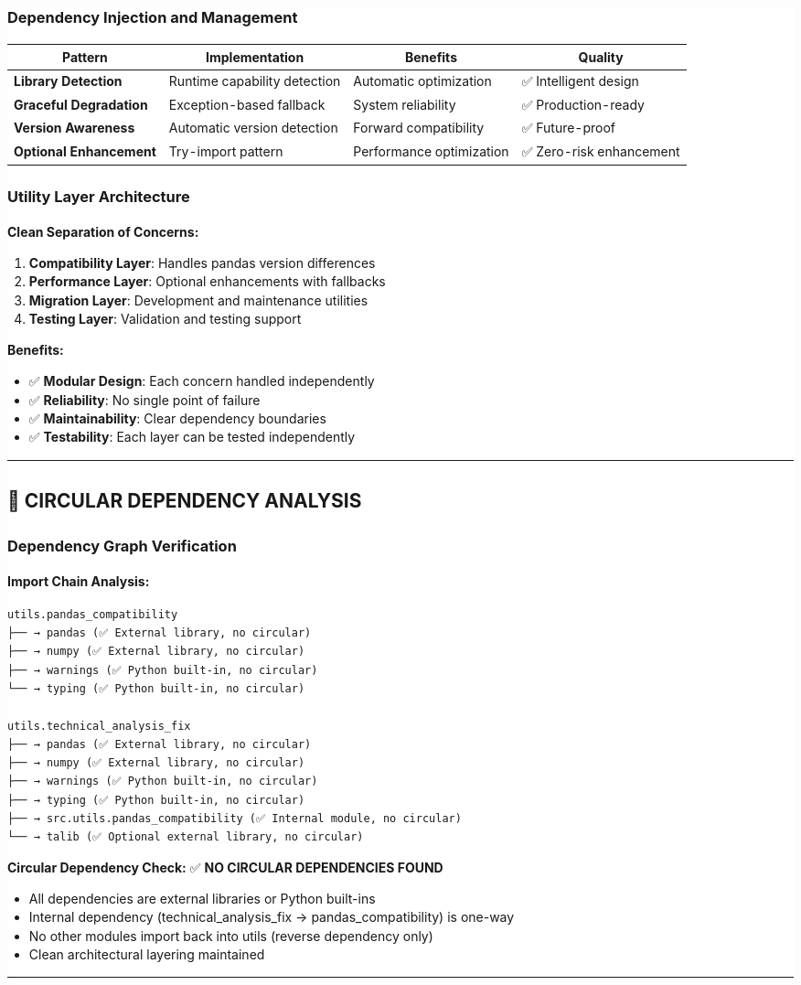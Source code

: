 ### Dependency Injection and Management

| Pattern | Implementation | Benefits | Quality |
|---------|----------------|----------|---------|
| **Library Detection** | Runtime capability detection | Automatic optimization | ✅ Intelligent design |
| **Graceful Degradation** | Exception-based fallback | System reliability | ✅ Production-ready |
| **Version Awareness** | Automatic version detection | Forward compatibility | ✅ Future-proof |
| **Optional Enhancement** | Try-import pattern | Performance optimization | ✅ Zero-risk enhancement |

### Utility Layer Architecture

**Clean Separation of Concerns:**
1. **Compatibility Layer**: Handles pandas version differences
2. **Performance Layer**: Optional enhancements with fallbacks  
3. **Migration Layer**: Development and maintenance utilities
4. **Testing Layer**: Validation and testing support

**Benefits:**
- ✅ **Modular Design**: Each concern handled independently
- ✅ **Reliability**: No single point of failure
- ✅ **Maintainability**: Clear dependency boundaries
- ✅ **Testability**: Each layer can be tested independently

---

## 🔄 **CIRCULAR DEPENDENCY ANALYSIS**

### Dependency Graph Verification

**Import Chain Analysis:**
```
utils.pandas_compatibility
├── → pandas (✅ External library, no circular)
├── → numpy (✅ External library, no circular)  
├── → warnings (✅ Python built-in, no circular)
└── → typing (✅ Python built-in, no circular)

utils.technical_analysis_fix
├── → pandas (✅ External library, no circular)
├── → numpy (✅ External library, no circular)
├── → warnings (✅ Python built-in, no circular)
├── → typing (✅ Python built-in, no circular)
├── → src.utils.pandas_compatibility (✅ Internal module, no circular)
└── → talib (✅ Optional external library, no circular)
```

**Circular Dependency Check:** ✅ **NO CIRCULAR DEPENDENCIES FOUND**
- All dependencies are external libraries or Python built-ins
- Internal dependency (technical_analysis_fix → pandas_compatibility) is one-way
- No other modules import back into utils (reverse dependency only)
- Clean architectural layering maintained

---